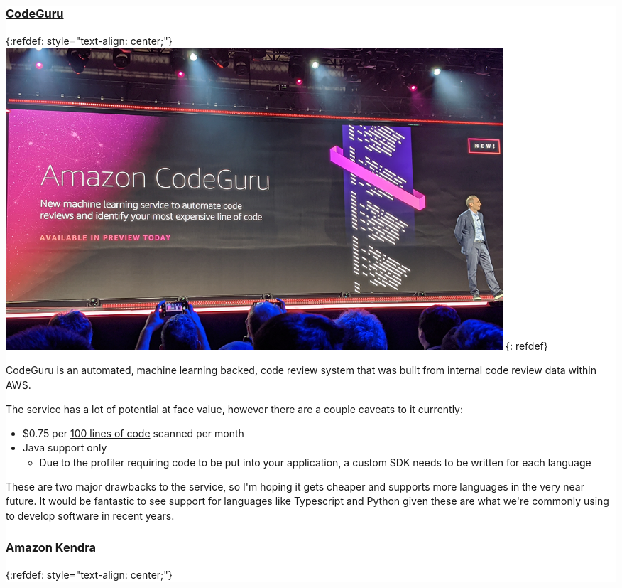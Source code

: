 ### [CodeGuru](https://aws.amazon.com/about-aws/whats-new/2019/12/aws-announces-amazon-codeguru-for-automated-code-reviews-and-application-performance-recommendations/)

{:refdef: style="text-align: center;"}
<img src="/img/blog/reinvent-2019-recap/reinvent-codeguru.png" width="700">
{: refdef}

CodeGuru is an automated, machine learning backed, code review system that was built from internal code review data within AWS.

The service has a lot of potential at face value, however there are a couple caveats to it currently:

* $0.75 per [100 lines of code](https://aws.amazon.com/codeguru/pricing/) scanned per month
* Java support only
  * Due to the profiler requiring code to be put into your application, a custom SDK needs to be written for each language

These are two major drawbacks to the service, so I'm hoping it gets cheaper and supports more languages in the very near future. It would be fantastic to see support for languages like Typescript and Python given these are what we're commonly using to develop software in recent years.

### Amazon Kendra

{:refdef: style="text-align: center;"}
